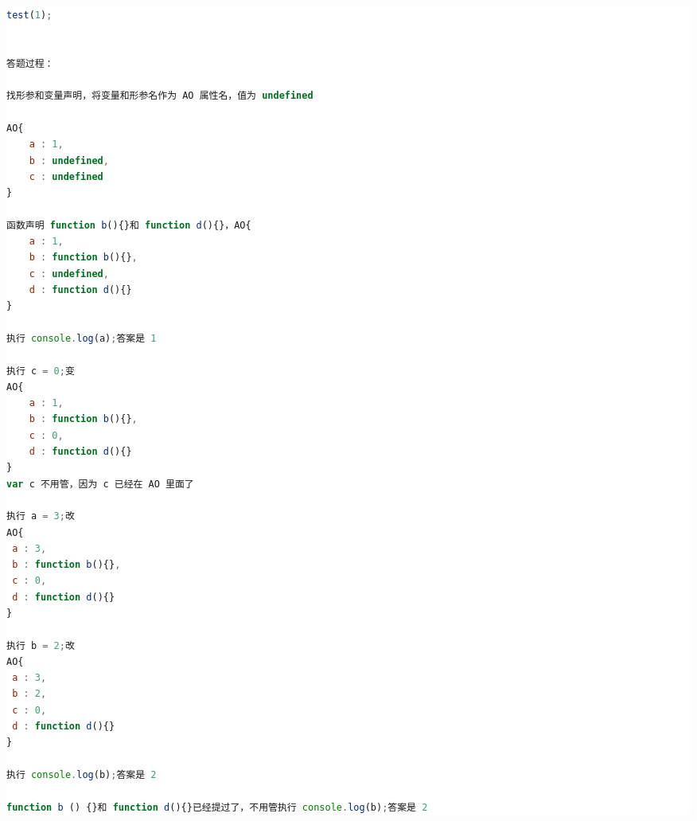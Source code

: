 ```js
test(1);


答题过程：

找形参和变量声明，将变量和形参名作为 AO 属性名，值为 undefined

AO{
    a : 1,
    b : undefined,
    c : undefined
}

函数声明 function b(){}和 function d(){}，AO{
    a : 1,
    b : function b(){},
    c : undefined,
    d : function d(){}
}

执行 console.log(a);答案是 1

执行 c = 0;变
AO{
    a : 1,
    b : function b(){},
    c : 0,
    d : function d(){}
}
var c 不用管，因为 c 已经在 AO 里面了

执行 a = 3;改
AO{
 a : 3,
 b : function b(){},
 c : 0,
 d : function d(){}
}

执行 b = 2;改
AO{
 a : 3,
 b : 2,
 c : 0,
 d : function d(){}
}

执行 console.log(b);答案是 2

function b () {}和 function d(){}已经提过了，不用管执行 console.log(b);答案是 2

```
